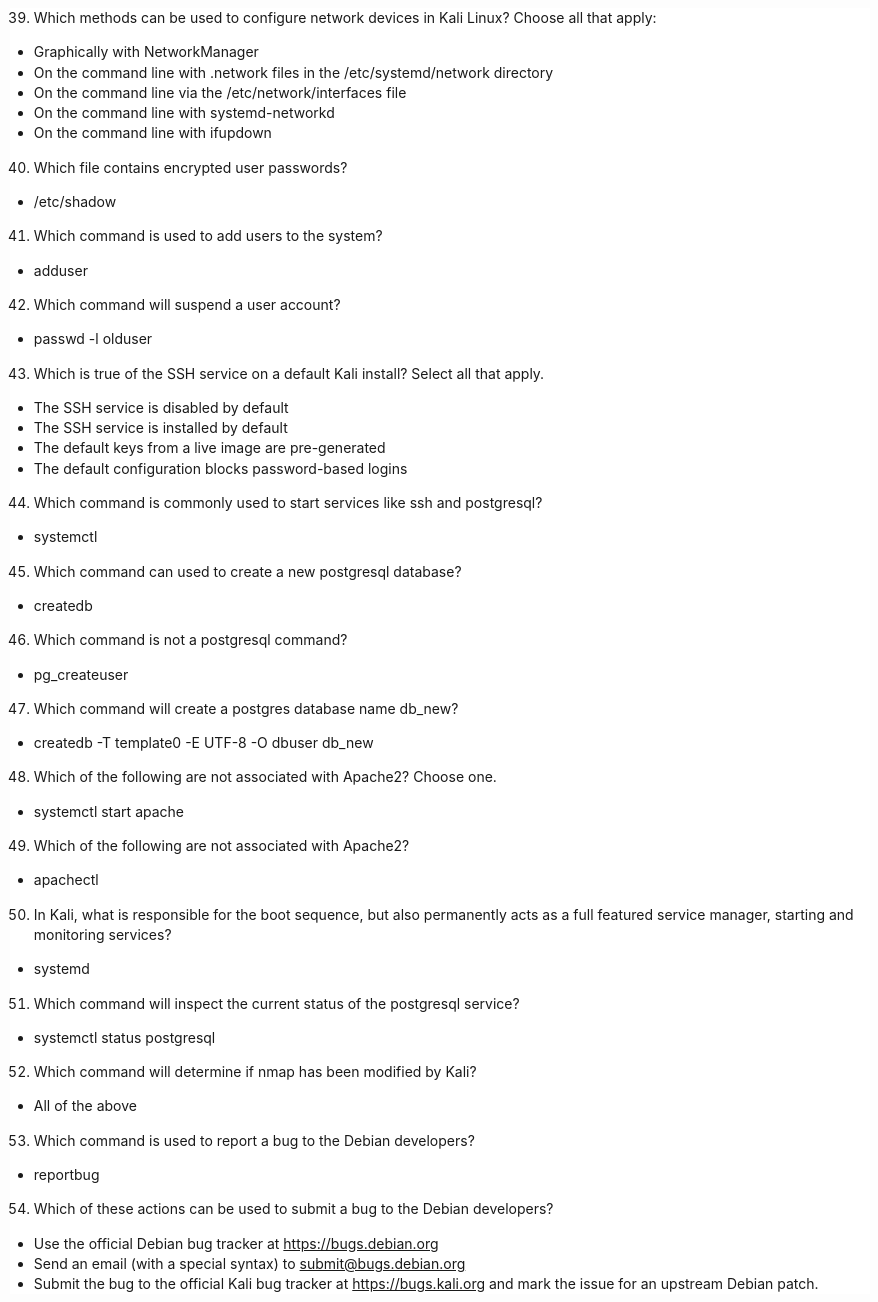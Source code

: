 39. Which methods can be used to configure network devices in Kali Linux? Choose all that apply:
  * Graphically with NetworkManager
  * On the command line with .network files in the /etc/systemd/network directory
  * On the command line via the /etc/network/interfaces file
  * On the command line with systemd-networkd
  * On the command line with ifupdown

40. Which file contains encrypted user passwords?
  * /etc/shadow

41. Which command is used to add users to the system?
  * adduser

42. Which command will suspend a user account?
  * passwd -l olduser

43. Which is true of the SSH service on a default Kali install? Select all that apply.
  * The SSH service is disabled by default
  * The SSH service is installed by default
  * The default keys from a live image are pre-generated
  * The default configuration blocks password-based logins

44. Which command is commonly used to start services like ssh and postgresql?
  * systemctl

45. Which command can used to create a new postgresql database?
  * createdb

46. Which command is not a postgresql command?
  * pg_createuser

47. Which command will create a postgres database name db_new?
  * createdb -T template0 -E UTF-8 -O dbuser db_new

48. Which of the following are not associated with Apache2? Choose one.
  * systemctl start apache

49. Which of the following are not associated with Apache2?
  * apachectl

50. In Kali, what is responsible for the boot sequence, but also permanently acts as a full featured service manager, starting and monitoring services?
  * systemd

51. Which command will inspect the current status of the postgresql service?
  * systemctl status postgresql

52. Which command will determine if nmap has been modified by Kali?
  * All of the above

53. Which command is used to report a bug to the Debian developers?
  * reportbug

54. Which of these actions can be used to submit a bug to the Debian developers?
  * Use the official Debian bug tracker at https://bugs.debian.org
  * Send an email (with a special syntax) to submit@bugs.debian.org
  * Submit the bug to the official Kali bug tracker at https://bugs.kali.org and mark the issue for an upstream Debian patch.
  